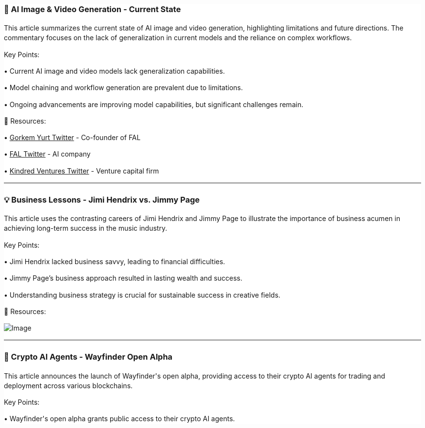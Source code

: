 ### 🤖 AI Image & Video Generation - Current State

This article summarizes the current state of AI image and video generation, highlighting limitations and future directions.  The commentary focuses on the lack of generalization in current models and the reliance on complex workflows.

Key Points:

• Current AI image and video models lack generalization capabilities.


• Model chaining and workflow generation are prevalent due to limitations.


• Ongoing advancements are improving model capabilities, but significant challenges remain.



🔗 Resources:

• [Gorkem Yurt Twitter](https://x.com/gorkemyurt) - Co-founder of FAL


• [FAL Twitter](https://x.com/FAL) -  AI company


• [Kindred Ventures Twitter](https://x.com/KindredVentures) - Venture capital firm


---

### 💡  Business Lessons - Jimi Hendrix vs. Jimmy Page

This article uses the contrasting careers of Jimi Hendrix and Jimmy Page to illustrate the importance of business acumen in achieving long-term success in the music industry.

Key Points:

• Jimi Hendrix lacked business savvy, leading to financial difficulties.


• Jimmy Page’s business approach resulted in lasting wealth and success.


• Understanding business strategy is crucial for sustainable success in creative fields.



🔗 Resources:

![Image](https://pbs.twimg.com/tweet_video_thumb/GzAZEqVboAAkl6E.jpg)


---

### 🚀 Crypto AI Agents - Wayfinder Open Alpha

This article announces the launch of Wayfinder's open alpha, providing access to their crypto AI agents for trading and deployment across various blockchains.

Key Points:

• Wayfinder's open alpha grants public access to their crypto AI agents.
